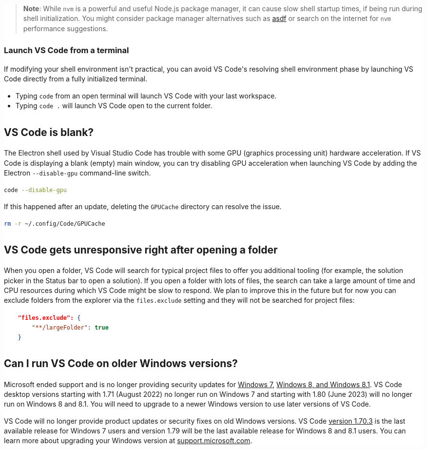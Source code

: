 >**Note**: While `nvm` is a powerful and useful Node.js package manager, it can cause slow shell startup times, if being run during shell initialization. You might consider package manager alternatives such as [asdf](https://asdf-vm.com) or search on the internet for `nvm` performance suggestions.

### Launch VS Code from a terminal

If modifying your shell environment isn't practical, you can avoid VS Code's resolving shell environment phase by launching VS Code directly from a fully initialized terminal.

* Typing `code` from an open terminal will launch VS Code with your last workspace.
* Typing `code .` will launch VS Code open to the current folder.

## VS Code is blank?

The Electron shell used by Visual Studio Code has trouble with some GPU (graphics processing unit) hardware acceleration. If VS Code is displaying a blank (empty) main window, you can try disabling GPU acceleration when launching VS Code by adding the Electron `--disable-gpu` command-line switch.

```bash
code --disable-gpu
```

If this happened after an update, deleting the `GPUCache` directory can resolve the issue.

```bash
rm -r ~/.config/Code/GPUCache
```

## VS Code gets unresponsive right after opening a folder

When you open a folder, VS Code will search for typical project files to offer you additional tooling (for example, the solution picker in the Status bar to open a solution). If you open a folder with lots of files, the search can take a large amount of time and CPU resources during which VS Code might be slow to respond. We plan to improve this in the future but for now you can exclude folders from the explorer via the `files.exclude` setting and they will not be searched for project files:

```json
    "files.exclude": {
        "**/largeFolder": true
    }
```

## Can I run VS Code on older Windows versions?

Microsoft ended support and is no longer providing security updates for [Windows 7](https://learn.microsoft.com/lifecycle/products/windows-7), [Windows 8, and Windows 8.1](https://learn.microsoft.com/en-us/lifecycle/announcements/windows-8-1-end-support-january-2023). VS Code desktop versions starting with 1.71 (August 2022) no longer run on Windows 7 and starting with 1.80 (June 2023) will no longer run on Windows 8 and 8.1. You will need to upgrade to a newer Windows version to use later versions of VS Code.

VS Code will no longer provide product updates or security fixes on old Windows versions. VS Code [version 1.70.3](https://code.visualstudio.com/updates/v1_70) is the last available release for Windows 7 users and version 1.79 will be the last available release for Windows 8 and 8.1 users. You can learn more about upgrading your Windows version at [support.microsoft.com](https://support.microsoft.com/windows/windows-7-support-ended-on-january-14-2020-b75d4580-2cc7-895a-2c9c-1466d9a53962).

